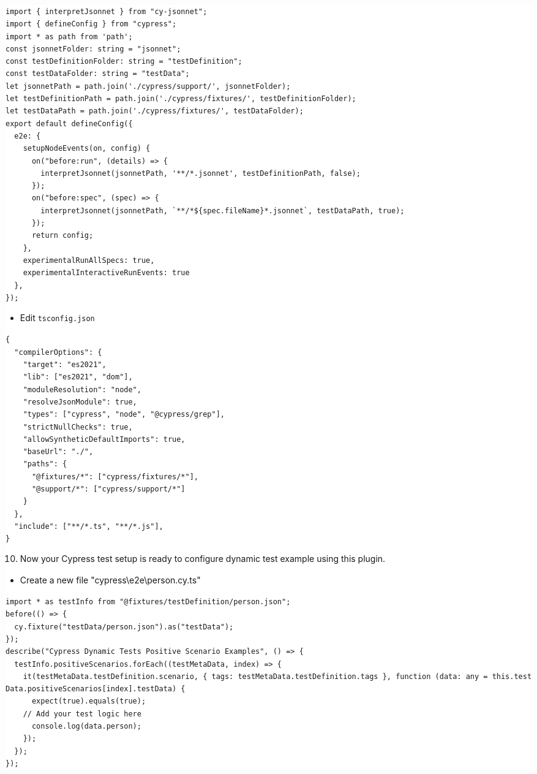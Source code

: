 ```TS
import { interpretJsonnet } from "cy-jsonnet";
import { defineConfig } from "cypress";
import * as path from 'path';
const jsonnetFolder: string = "jsonnet";
const testDefinitionFolder: string = "testDefinition";
const testDataFolder: string = "testData";
let jsonnetPath = path.join('./cypress/support/', jsonnetFolder);
let testDefinitionPath = path.join('./cypress/fixtures/', testDefinitionFolder);
let testDataPath = path.join('./cypress/fixtures/', testDataFolder);
export default defineConfig({
  e2e: {
    setupNodeEvents(on, config) {
      on("before:run", (details) => {
        interpretJsonnet(jsonnetPath, '**/*.jsonnet', testDefinitionPath, false);
      });
      on("before:spec", (spec) => {
        interpretJsonnet(jsonnetPath, `**/*${spec.fileName}*.jsonnet`, testDataPath, true);
      });
      return config;
    },
    experimentalRunAllSpecs: true,
    experimentalInteractiveRunEvents: true
  },
});
```
   - Edit `tsconfig.json`

```TS
{
  "compilerOptions": {
    "target": "es2021",
    "lib": ["es2021", "dom"],
    "moduleResolution": "node",
    "resolveJsonModule": true,
    "types": ["cypress", "node", "@cypress/grep"],
    "strictNullChecks": true,
    "allowSyntheticDefaultImports": true,
    "baseUrl": "./",
    "paths": {
      "@fixtures/*": ["cypress/fixtures/*"],
      "@support/*": ["cypress/support/*"]
    }
  },
  "include": ["**/*.ts", "**/*.js"], 
}
```

10. Now your Cypress test setup is ready to configure dynamic test example using this plugin.
   - Create a new file "cypress\e2e\person.cy.ts"
```TS
import * as testInfo from "@fixtures/testDefinition/person.json";
before(() => {
  cy.fixture("testData/person.json").as("testData");
});
describe("Cypress Dynamic Tests Positive Scenario Examples", () => {
  testInfo.positiveScenarios.forEach((testMetaData, index) => {
    it(testMetaData.testDefinition.scenario, { tags: testMetaData.testDefinition.tags }, function (data: any = this.testData.positiveScenarios[index].testData) {
      expect(true).equals(true);
    // Add your test logic here
      console.log(data.person);
    });
  });
});
```